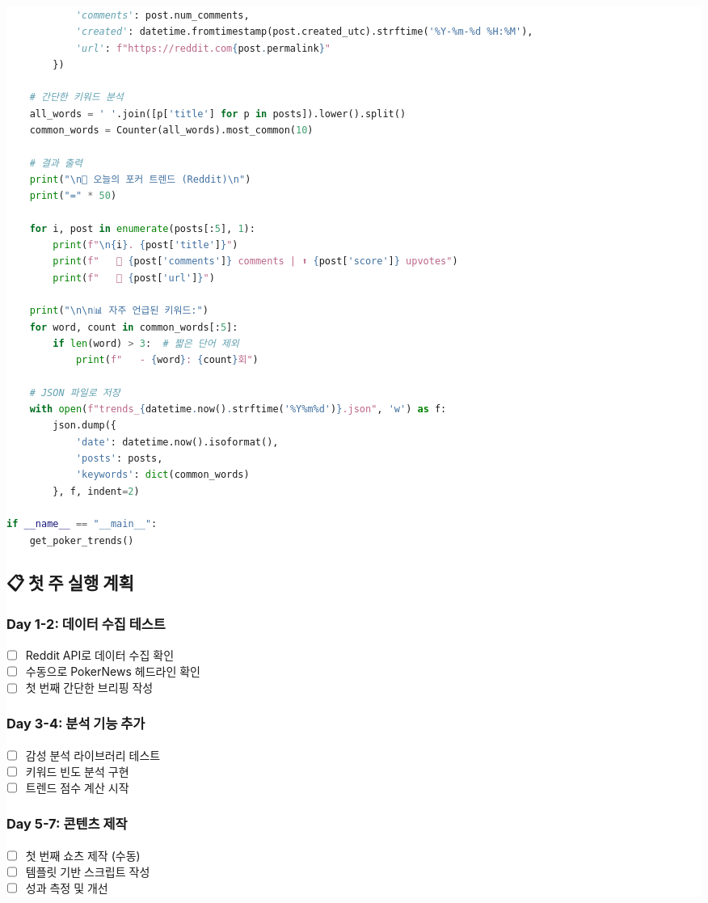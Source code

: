 ```python
            'comments': post.num_comments,
            'created': datetime.fromtimestamp(post.created_utc).strftime('%Y-%m-%d %H:%M'),
            'url': f"https://reddit.com{post.permalink}"
        })
    
    # 간단한 키워드 분석
    all_words = ' '.join([p['title'] for p in posts]).lower().split()
    common_words = Counter(all_words).most_common(10)
    
    # 결과 출력
    print("\n🎯 오늘의 포커 트렌드 (Reddit)\n")
    print("=" * 50)
    
    for i, post in enumerate(posts[:5], 1):
        print(f"\n{i}. {post['title']}")
        print(f"   💬 {post['comments']} comments | ⬆️ {post['score']} upvotes")
        print(f"   🔗 {post['url']}")
    
    print("\n\n📊 자주 언급된 키워드:")
    for word, count in common_words[:5]:
        if len(word) > 3:  # 짧은 단어 제외
            print(f"   - {word}: {count}회")
    
    # JSON 파일로 저장
    with open(f"trends_{datetime.now().strftime('%Y%m%d')}.json", 'w') as f:
        json.dump({
            'date': datetime.now().isoformat(),
            'posts': posts,
            'keywords': dict(common_words)
        }, f, indent=2)

if __name__ == "__main__":
    get_poker_trends()
```

## 📋 첫 주 실행 계획

### Day 1-2: 데이터 수집 테스트
- [ ] Reddit API로 데이터 수집 확인
- [ ] 수동으로 PokerNews 헤드라인 확인
- [ ] 첫 번째 간단한 브리핑 작성

### Day 3-4: 분석 기능 추가
- [ ] 감성 분석 라이브러리 테스트
- [ ] 키워드 빈도 분석 구현
- [ ] 트렌드 점수 계산 시작

### Day 5-7: 콘텐츠 제작
- [ ] 첫 번째 쇼츠 제작 (수동)
- [ ] 템플릿 기반 스크립트 작성
- [ ] 성과 측정 및 개선
